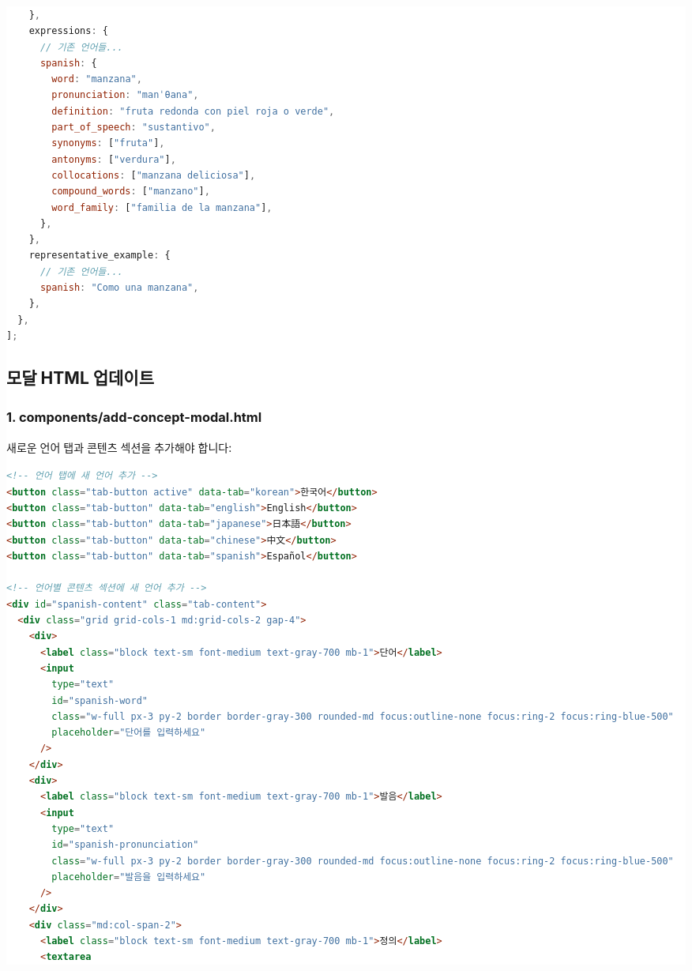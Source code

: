 ```javascript
    },
    expressions: {
      // 기존 언어들...
      spanish: {
        word: "manzana",
        pronunciation: "manˈθana",
        definition: "fruta redonda con piel roja o verde",
        part_of_speech: "sustantivo",
        synonyms: ["fruta"],
        antonyms: ["verdura"],
        collocations: ["manzana deliciosa"],
        compound_words: ["manzano"],
        word_family: ["familia de la manzana"],
      },
    },
    representative_example: {
      // 기존 언어들...
      spanish: "Como una manzana",
    },
  },
];
```

## 모달 HTML 업데이트

### 1. components/add-concept-modal.html

새로운 언어 탭과 콘텐츠 섹션을 추가해야 합니다:

```html
<!-- 언어 탭에 새 언어 추가 -->
<button class="tab-button active" data-tab="korean">한국어</button>
<button class="tab-button" data-tab="english">English</button>
<button class="tab-button" data-tab="japanese">日本語</button>
<button class="tab-button" data-tab="chinese">中文</button>
<button class="tab-button" data-tab="spanish">Español</button>

<!-- 언어별 콘텐츠 섹션에 새 언어 추가 -->
<div id="spanish-content" class="tab-content">
  <div class="grid grid-cols-1 md:grid-cols-2 gap-4">
    <div>
      <label class="block text-sm font-medium text-gray-700 mb-1">단어</label>
      <input
        type="text"
        id="spanish-word"
        class="w-full px-3 py-2 border border-gray-300 rounded-md focus:outline-none focus:ring-2 focus:ring-blue-500"
        placeholder="단어를 입력하세요"
      />
    </div>
    <div>
      <label class="block text-sm font-medium text-gray-700 mb-1">발음</label>
      <input
        type="text"
        id="spanish-pronunciation"
        class="w-full px-3 py-2 border border-gray-300 rounded-md focus:outline-none focus:ring-2 focus:ring-blue-500"
        placeholder="발음을 입력하세요"
      />
    </div>
    <div class="md:col-span-2">
      <label class="block text-sm font-medium text-gray-700 mb-1">정의</label>
      <textarea
```